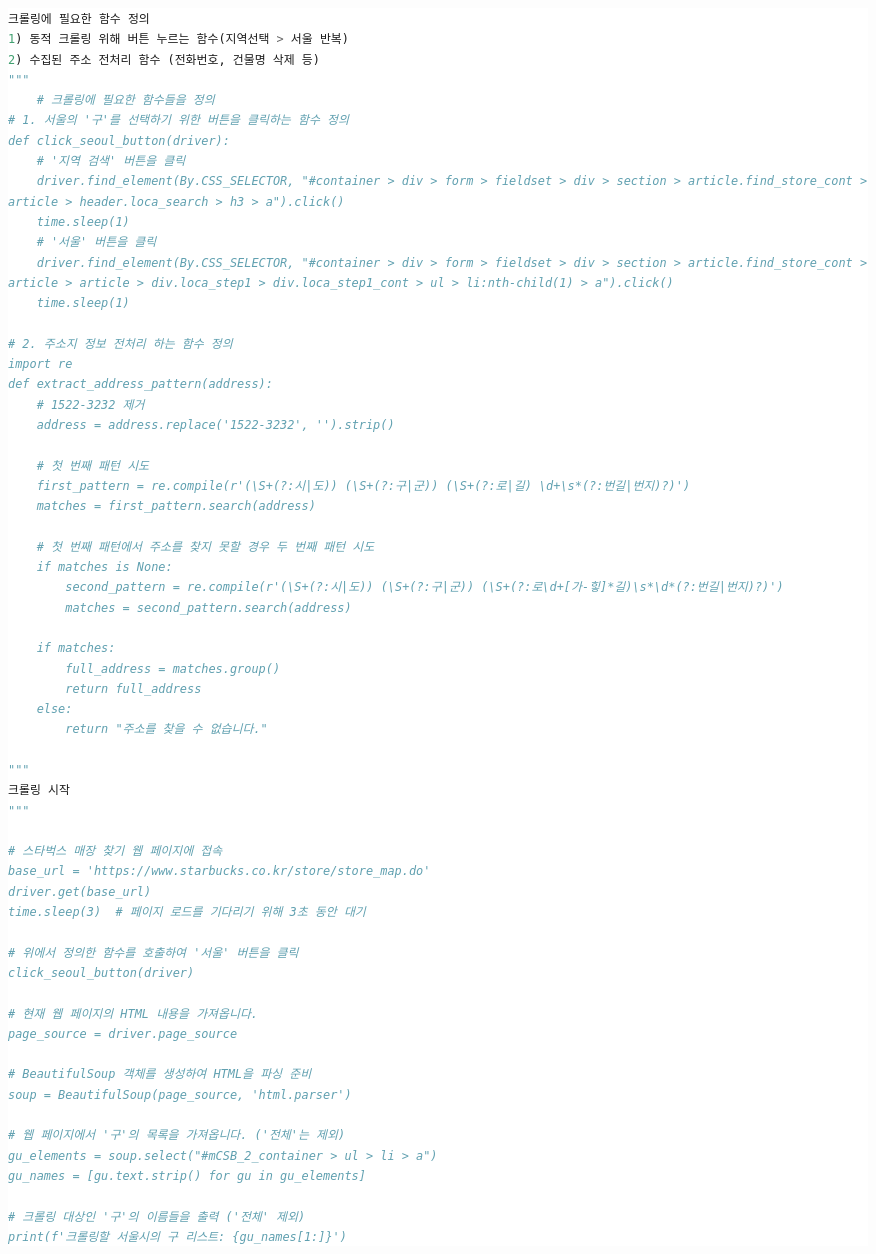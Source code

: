```python
크롤링에 필요한 함수 정의
1) 동적 크롤링 위해 버튼 누르는 함수(지역선택 > 서울 반복)
2) 수집된 주소 전처리 함수 (전화번호, 건물명 삭제 등)
"""
    # 크롤링에 필요한 함수들을 정의
# 1. 서울의 '구'를 선택하기 위한 버튼을 클릭하는 함수 정의
def click_seoul_button(driver):
    # '지역 검색' 버튼을 클릭
    driver.find_element(By.CSS_SELECTOR, "#container > div > form > fieldset > div > section > article.find_store_cont > article > header.loca_search > h3 > a").click()
    time.sleep(1)
    # '서울' 버튼을 클릭
    driver.find_element(By.CSS_SELECTOR, "#container > div > form > fieldset > div > section > article.find_store_cont > article > article > div.loca_step1 > div.loca_step1_cont > ul > li:nth-child(1) > a").click()
    time.sleep(1)

# 2. 주소지 정보 전처리 하는 함수 정의
import re
def extract_address_pattern(address):
    # 1522-3232 제거
    address = address.replace('1522-3232', '').strip()
    
    # 첫 번째 패턴 시도
    first_pattern = re.compile(r'(\S+(?:시|도)) (\S+(?:구|군)) (\S+(?:로|길) \d+\s*(?:번길|번지)?)')
    matches = first_pattern.search(address)

    # 첫 번째 패턴에서 주소를 찾지 못할 경우 두 번째 패턴 시도
    if matches is None:
        second_pattern = re.compile(r'(\S+(?:시|도)) (\S+(?:구|군)) (\S+(?:로\d+[가-힣]*길)\s*\d*(?:번길|번지)?)')
        matches = second_pattern.search(address)

    if matches:
        full_address = matches.group()
        return full_address
    else:
        return "주소를 찾을 수 없습니다."

"""
크롤링 시작
"""

# 스타벅스 매장 찾기 웹 페이지에 접속
base_url = 'https://www.starbucks.co.kr/store/store_map.do'
driver.get(base_url)
time.sleep(3)  # 페이지 로드를 기다리기 위해 3초 동안 대기

# 위에서 정의한 함수를 호출하여 '서울' 버튼을 클릭
click_seoul_button(driver)

# 현재 웹 페이지의 HTML 내용을 가져옵니다.
page_source = driver.page_source

# BeautifulSoup 객체를 생성하여 HTML을 파싱 준비
soup = BeautifulSoup(page_source, 'html.parser')

# 웹 페이지에서 '구'의 목록을 가져옵니다. ('전체'는 제외)
gu_elements = soup.select("#mCSB_2_container > ul > li > a")
gu_names = [gu.text.strip() for gu in gu_elements]

# 크롤링 대상인 '구'의 이름들을 출력 ('전체' 제외)
print(f'크롤링할 서울시의 구 리스트: {gu_names[1:]}')
```